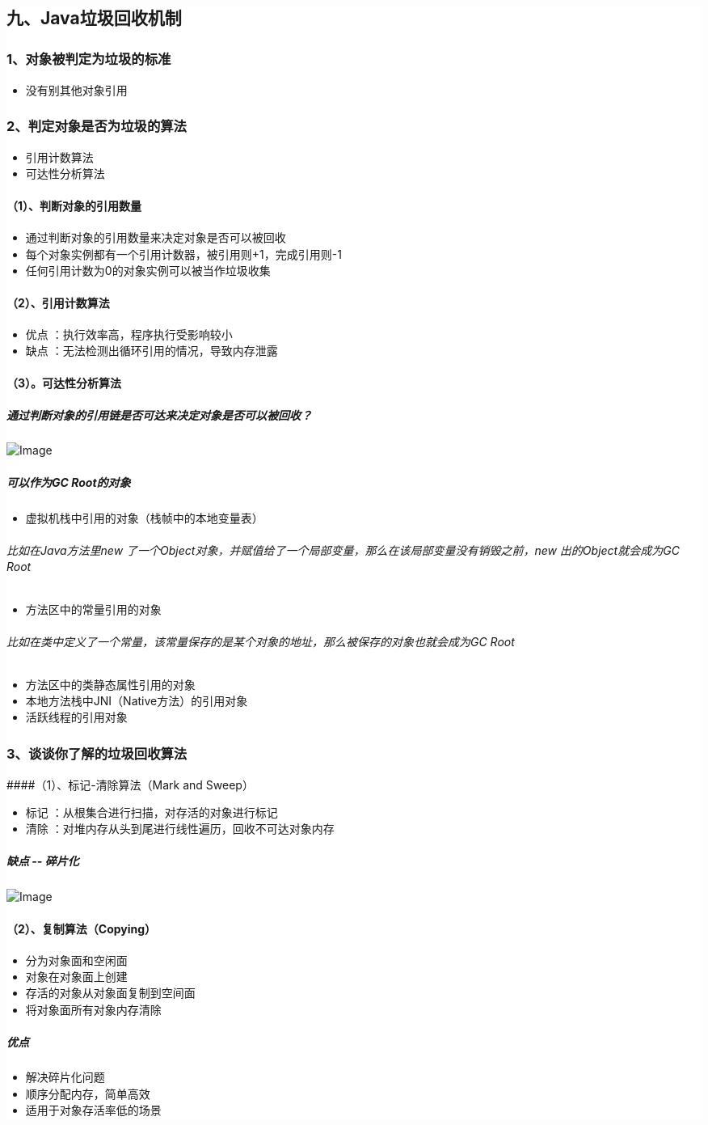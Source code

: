 

## 九、Java垃圾回收机制
### 1、对象被判定为垃圾的标准
*  没有别其他对象引用

### 2、判定对象是否为垃圾的算法
* 引用计数算法
* 可达性分析算法

#### （1）、判断对象的引用数量
* 通过判断对象的引用数量来决定对象是否可以被回收
* 每个对象实例都有一个引用计数器，被引用则+1，完成引用则-1
* 任何引用计数为0的对象实例可以被当作垃圾收集

#### （2）、引用计数算法
* 优点 ：执行效率高，程序执行受影响较小
* 缺点 ：无法检测出循环引用的情况，导致内存泄露

#### （3）。可达性分析算法
##### 通过判断对象的引用链是否可达来决定对象是否可以被回收？
![Image](https://github.com/2571138262/Java-Interview/tree/master/images-folder/kexingxingfenxisuanfa.png)
##### 可以作为GC Root的对象
* 虚拟机栈中引用的对象（栈帧中的本地变量表）
###### 比如在Java方法里new 了一个Object对象，并赋值给了一个局部变量，那么在该局部变量没有销毁之前，new 出的Object就会成为GC Root
* 方法区中的常量引用的对象
###### 比如在类中定义了一个常量，该常量保存的是某个对象的地址，那么被保存的对象也就会成为GC Root
* 方法区中的类静态属性引用的对象
* 本地方法栈中JNI（Native方法）的引用对象
* 活跃线程的引用对象


### 3、谈谈你了解的垃圾回收算法
####（1）、标记-清除算法（Mark and Sweep）
* 标记 ：从根集合进行扫描，对存活的对象进行标记
* 清除 ：对堆内存从头到尾进行线性遍历，回收不可达对象内存
##### 缺点  --  碎片化
![Image](https://github.com/2571138262/Java-Interview/tree/master/images-folder/biaojiqingchusuanfa.jpg)

#### （2）、复制算法（Copying）
* 分为对象面和空闲面
* 对象在对象面上创建
* 存活的对象从对象面复制到空间面
* 将对象面所有对象内存清除
##### 优点 
* 解决碎片化问题
* 顺序分配内存，简单高效
* 适用于对象存活率低的场景 

